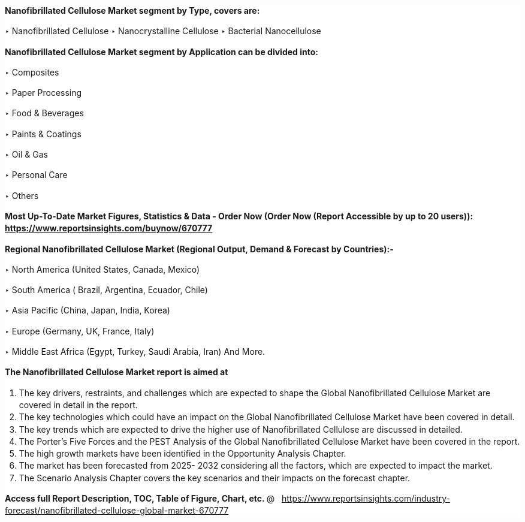 <strong>Nanofibrillated Cellulose Market segment by Type, covers are:</strong>

‣ Nanofibrillated Cellulose
‣ Nanocrystalline Cellulose
‣ Bacterial Nanocellulose

<strong>Nanofibrillated Cellulose Market segment by Application can be divided into:</strong>

‣ Composites

‣ Paper Processing

‣ Food & Beverages

‣ Paints & Coatings

‣ Oil & Gas

‣ Personal Care

‣ Others

<strong>Most Up-To-Date Market Figures, Statistics & Data - Order Now (Order Now (Report Accessible by up to 20 users)): <a href=https://www.reportsinsights.com/buynow/670777>https://www.reportsinsights.com/buynow/670777</a></strong>

<strong>Regional Nanofibrillated Cellulose Market (Regional Output, Demand &amp; Forecast by Countries):-</strong>

‣ North America (United States, Canada, Mexico)

‣ South America ( Brazil, Argentina, Ecuador, Chile)

‣ Asia Pacific (China, Japan, India, Korea)

‣ Europe (Germany, UK, France, Italy)

‣ Middle East Africa (Egypt, Turkey, Saudi Arabia, Iran) And More.

<strong>The Nanofibrillated Cellulose Market report is aimed at</strong>
<ol>
  <li>The key drivers, restraints, and challenges which are expected to shape the Global Nanofibrillated Cellulose Market are covered in detail in the report.</li>
  <li>The key technologies which could have an impact on the Global Nanofibrillated Cellulose Market have been covered in detail.</li>
  <li>The key trends which are expected to drive the higher use of Nanofibrillated Cellulose are discussed in detailed.</li>
  <li>The Porter’s Five Forces and the PEST Analysis of the Global Nanofibrillated Cellulose Market have been covered in the report.</li>
  <li>The high growth markets have been identified in the Opportunity Analysis Chapter.</li>
  <li>The market has been forecasted from 2025- 2032 considering all the factors, which are expected to impact the market.</li>
  <li>The Scenario Analysis Chapter covers the key scenarios and their impacts on the forecast chapter.</li>
</ol>
<strong>Access full Report Description, TOC, Table of Figure, Chart, etc. </strong>@   <a href=https://www.reportsinsights.com/industry-forecast/nanofibrillated-cellulose-global-market-670777>https://www.reportsinsights.com/industry-forecast/nanofibrillated-cellulose-global-market-670777</a>
